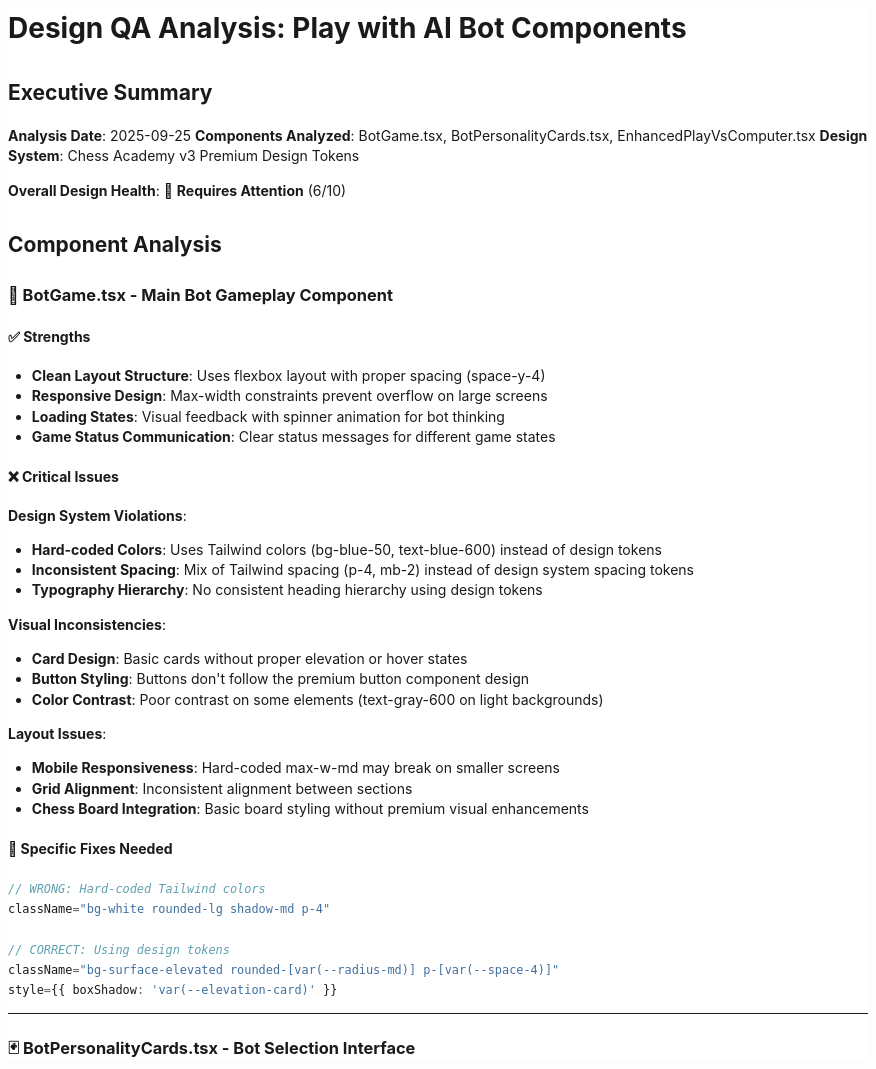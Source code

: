 # Design QA Analysis: Play with AI Bot Components

## Executive Summary
**Analysis Date**: 2025-09-25
**Components Analyzed**: BotGame.tsx, BotPersonalityCards.tsx, EnhancedPlayVsComputer.tsx
**Design System**: Chess Academy v3 Premium Design Tokens

**Overall Design Health**: 🔶 **Requires Attention** (6/10)

## Component Analysis

### 🎯 BotGame.tsx - Main Bot Gameplay Component

#### ✅ Strengths
- **Clean Layout Structure**: Uses flexbox layout with proper spacing (space-y-4)
- **Responsive Design**: Max-width constraints prevent overflow on large screens
- **Loading States**: Visual feedback with spinner animation for bot thinking
- **Game Status Communication**: Clear status messages for different game states

#### ❌ Critical Issues

**Design System Violations**:
- **Hard-coded Colors**: Uses Tailwind colors (bg-blue-50, text-blue-600) instead of design tokens
- **Inconsistent Spacing**: Mix of Tailwind spacing (p-4, mb-2) instead of design system spacing tokens
- **Typography Hierarchy**: No consistent heading hierarchy using design tokens

**Visual Inconsistencies**:
- **Card Design**: Basic cards without proper elevation or hover states
- **Button Styling**: Buttons don't follow the premium button component design
- **Color Contrast**: Poor contrast on some elements (text-gray-600 on light backgrounds)

**Layout Issues**:
- **Mobile Responsiveness**: Hard-coded max-w-md may break on smaller screens
- **Grid Alignment**: Inconsistent alignment between sections
- **Chess Board Integration**: Basic board styling without premium visual enhancements

#### 🔧 Specific Fixes Needed
```typescript
// WRONG: Hard-coded Tailwind colors
className="bg-white rounded-lg shadow-md p-4"

// CORRECT: Using design tokens
className="bg-surface-elevated rounded-[var(--radius-md)] p-[var(--space-4)]"
style={{ boxShadow: 'var(--elevation-card)' }}
```

---

### 🃏 BotPersonalityCards.tsx - Bot Selection Interface
